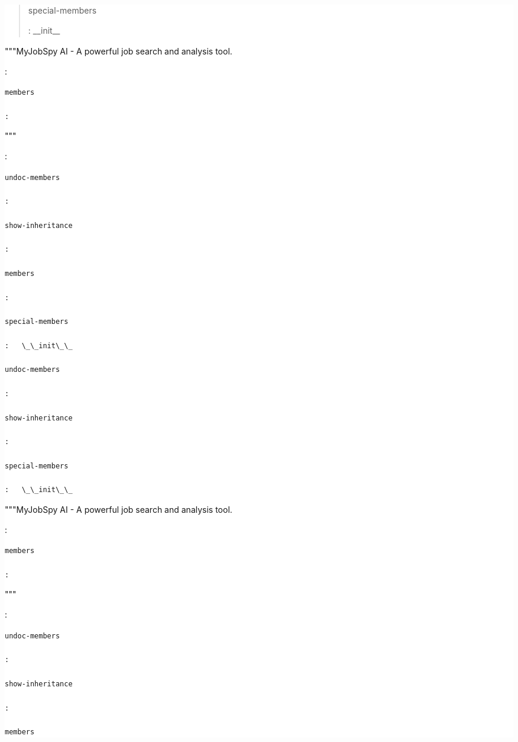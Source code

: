 > special-members
>
> :   \_\_init\_\_

\"\"\"MyJobSpy AI - A powerful job search and analysis tool.

:   

    members

    :   

\"\"\"

:   

    undoc-members

    :   

    show-inheritance

    :   

    members

    :   

    special-members

    :   \_\_init\_\_

    undoc-members

    :   

    show-inheritance

    :   

    special-members

    :   \_\_init\_\_

\"\"\"MyJobSpy AI - A powerful job search and analysis tool.

:   

    members

    :   

\"\"\"

:   

    undoc-members

    :   

    show-inheritance

    :   

    members
